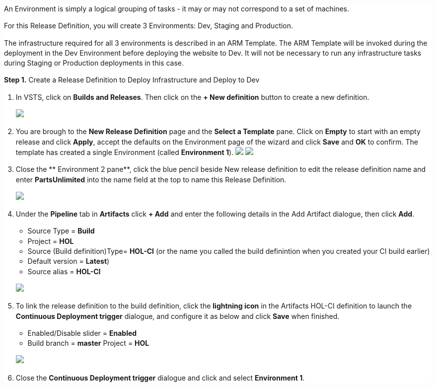 An Environment is simply a logical grouping of tasks - it may or may not correspond to a set of machines.

For this Release Definition, you will create 3 Environments: Dev, Staging and Production.

The infrastructure required for all 3 environments is described in an ARM Template. The ARM Template will be invoked during the deployment in the Dev Environment before deploying the website to Dev. It will not be necessary to run any infrastructure tasks during Staging or Production deployments in this case.

**Step 1.**  Create a Release Definition to Deploy Infrastructure and Deploy to Dev

1. In VSTS, click on **Builds and Releases**. Then click on the **+ New definition** button to create a new definition.


	![](/PartsUnlimited/assets/cd2/VSTSReleaseDef1.png)

2. You are brough to the **New Release Definition** page and the **Select a Template** pane. Click on **Empty** to start with an empty release and click **Apply**, accept the defaults on the Environment page of the wizard and click **Save** and **OK** to confirm. The template has created a single Environment (called **Environment 1**).
![](/PartsUnlimited/assets/cd2/VSTSReleaseDef2.png)
![](/PartsUnlimited/assets/cd2/VSTSReleaseDef3.png)


3. Close the ** Environment 2 pane**, click the blue pencil beside New release definition to edit the release definition name and enter **PartsUnlimited** into the name field at the top to name this Release Definition.

	![](/PartsUnlimited/assets/cd2/VSTSReleasedef4.png)

4. Under the **Pipeline** tab in **Artifacts** click **+ Add** and enter the following details in the Add Artifact dialogue, then click **Add**. 

	- Source Type = **Build**
	- Project = **HOL**
	- Source (Build definition)Type= **HOL-CI** (or the name you called the build definintion when you created your CI build earlier)
	- Default version = **Latest**)
	- Source alias = **HOL-CI**


	![](/PartsUnlimited/assets/cd2/VSTSAddArtifact1.png)

5. To link the release definition to the build definition, click the **lightning icon** in the Artifacts HOL-CI definition to launch the **Continuous Deployment trigger** dialogue, and configure it as below and click **Save** when finished.

	- Enabled/Disable slider = **Enabled**
	- Build branch = **master** Project = **HOL**

	![](/PartsUnlimited/assets/cd2/CDTrigger1.png)


6. Close the **Continuous Deployment trigger** dialogue and click and select **Environment 1**.
